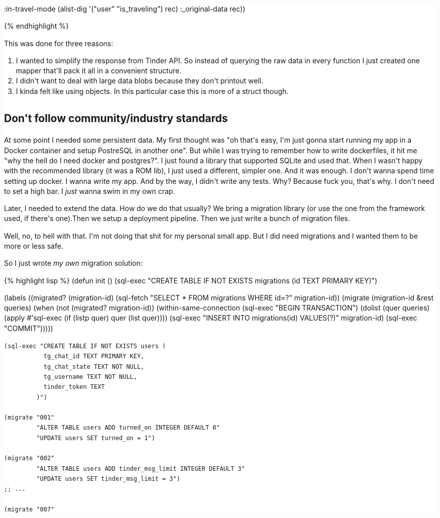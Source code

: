    :in-travel-mode (alist-dig '("user" "is_traveling") rec)
   :_original-data rec))

{% endhighlight %}

This was done for three reasons:

1.  I wanted to simplify the response from Tinder API. So instead of querying the
    raw data in every function I just created one mapper that'll pack it all in a
    convenient structure.
2.  I didn't want to deal with large data blobs because they don't printout
    well.
3.  I kinda felt like using objects. In this particular case this is more of a
    struct though.


## Don't follow community/industry standards

At some point I needed some persistent data. My first thought was "oh that's
easy, I'm just gonna start running my app in a Docker container and setup
PostreSQL in another one". But while I was trying to remember how to write
dockerfiles, it hit me "why the hell do I need docker and postgres?". I just
found a library that supported SQLite and used that. When I wasn't happy with
the recommended library (it was a ROM lib), I just used a different, simpler
one. And it was enough. I don't wanna spend time setting up docker. I wanna
write my app. And by the way, I didn't write any tests. Why? Because fuck you,
that's why. I don't need to set a high bar. I *just* wanna swim in my own crap.

Later, I needed to extend the data. How do we do that usually? We bring a
migration library (or use the one from the framework used, if there's one).Then
we setup a deployment pipeline. Then we just write a bunch of migration files.

Well, no, to hell with that. I'm not doing that shit for my personal small
app. But I did need migrations and I wanted them to be more or less safe.

So I just wrote *my own* migration solution:

{% highlight lisp %}
(defun init ()
  (sql-exec "CREATE TABLE IF NOT EXISTS migrations (id TEXT PRIMARY KEY)")

  (labels ((migrated? (migration-id)
             (sql-fetch "SELECT * FROM migrations WHERE id=?" migration-id))
           (migrate (migration-id &rest queries)
             (when (not (migrated? migration-id))
               (within-same-connection
                (sql-exec "BEGIN TRANSACTION")
                (dolist (quer queries)
                  (apply #'sql-exec (if (listp quer) quer (list quer))))
                (sql-exec "INSERT INTO migrations(id) VALUES(?)" migration-id)
                (sql-exec "COMMIT")))))

    (sql-exec "CREATE TABLE IF NOT EXISTS users (
               tg_chat_id TEXT PRIMARY KEY,
               tg_chat_state TEXT NOT NULL,
               tg_username TEXT NOT NULL,
               tinder_token TEXT
             )")

    (migrate "001"
             "ALTER TABLE users ADD turned_on INTEGER DEFAULT 0"
             "UPDATE users SET turned_on = 1")

    (migrate "002"
             "ALTER TABLE users ADD tinder_msg_limit INTEGER DEFAULT 3"
             "UPDATE users SET tinder_msg_limit = 3")
    ;; ...

    (migrate "007"